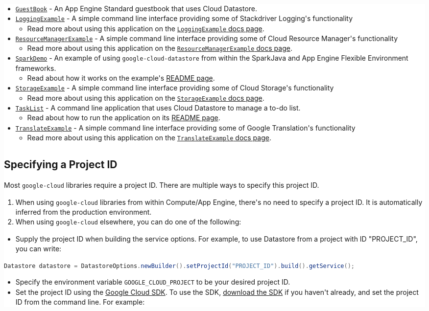 - [`GuestBook`](https://github.com/GoogleCloudPlatform/java-docs-samples/tree/master/appengine/guestbook-cloud-datastore) - An App Engine Standard guestbook that uses Cloud Datastore.
- [`LoggingExample`](./google-cloud-examples/src/main/java/com/google/cloud/examples/logging/LoggingExample.java) - A simple command line interface providing some of Stackdriver Logging's functionality
  - Read more about using this application on the [`LoggingExample` docs page](https://googlecloudplatform.github.io/google-cloud-java/apidocs/?com/google/cloud/examples/logging/LoggingExample.html).
- [`ResourceManagerExample`](./google-cloud-examples/src/main/java/com/google/cloud/examples/resourcemanager/ResourceManagerExample.java) - A simple command line interface providing some of Cloud Resource Manager's functionality
  - Read more about using this application on the [`ResourceManagerExample` docs page](https://googlecloudplatform.github.io/google-cloud-java/apidocs/?com/google/cloud/examples/resourcemanager/ResourceManagerExample.html).
- [`SparkDemo`](https://github.com/GoogleCloudPlatform/java-docs-samples/blob/master/flexible/sparkjava) - An example of using `google-cloud-datastore` from within the SparkJava and App Engine Flexible Environment frameworks.
  - Read about how it works on the example's [README page](https://github.com/GoogleCloudPlatform/java-docs-samples/tree/master/managed_vms/sparkjava#how-does-it-work).
- [`StorageExample`](./google-cloud-examples/src/main/java/com/google/cloud/examples/storage/StorageExample.java) - A simple command line interface providing some of Cloud Storage's functionality
  - Read more about using this application on the [`StorageExample` docs page](https://googlecloudplatform.github.io/google-cloud-java/apidocs/?com/google/cloud/examples/storage/StorageExample.html).
- [`TaskList`](https://github.com/GoogleCloudPlatform/java-docs-samples/blob/master/datastore/src/main/java/com/google/datastore/snippets/TaskList.java) - A command line application that uses Cloud Datastore to manage a to-do list.
  - Read about how to run the application on its [README page](https://github.com/GoogleCloudPlatform/java-docs-samples/tree/master/datastore).
- [`TranslateExample`](./google-cloud-examples/src/main/java/com/google/cloud/examples/translate/TranslateExample.java) - A simple command line interface providing some of Google Translation's functionality
  - Read more about using this application on the [`TranslateExample` docs page](https://googlecloudplatform.github.io/google-cloud-java/apidocs/?com/google/cloud/examples/translate/TranslateExample.html).

Specifying a Project ID
-----------------------

Most `google-cloud` libraries require a project ID.  There are multiple ways to specify this project ID.

1. When using `google-cloud` libraries from within Compute/App Engine, there's no need to specify a project ID.  It is automatically inferred from the production environment.
2. When using `google-cloud` elsewhere, you can do one of the following:
  * Supply the project ID when building the service options.  For example, to use Datastore from a project with ID "PROJECT_ID", you can write:

  ```java
  Datastore datastore = DatastoreOptions.newBuilder().setProjectId("PROJECT_ID").build().getService();
  ```
  * Specify the environment variable `GOOGLE_CLOUD_PROJECT` to be your desired project ID.
  * Set the project ID using the [Google Cloud SDK](https://cloud.google.com/sdk/?hl=en).  To use the SDK, [download the SDK](https://cloud.google.com/sdk/?hl=en) if you haven't already, and set the project ID from the command line.  For example:
